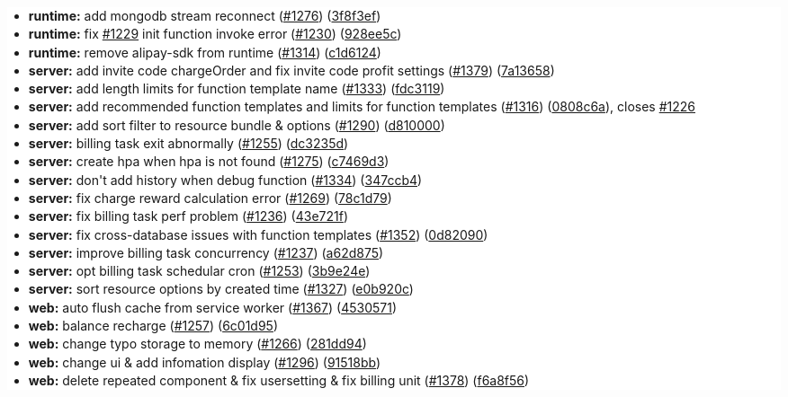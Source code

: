 * **runtime:** add mongodb stream reconnect  ([#1276](https://github.com/scraping-run/scraping.run/issues/1276)) ([3f8f3ef](https://github.com/scraping-run/scraping.run/commit/3f8f3efca7c97f234d8a5594190e3e5fc0643b35))
* **runtime:** fix [#1229](https://github.com/scraping-run/scraping.run/issues/1229) init function invoke error ([#1230](https://github.com/scraping-run/scraping.run/issues/1230)) ([928ee5c](https://github.com/scraping-run/scraping.run/commit/928ee5cfc8d8ad54c87cb196d562686e45857c2d))
* **runtime:** remove alipay-sdk from runtime ([#1314](https://github.com/scraping-run/scraping.run/issues/1314)) ([c1d6124](https://github.com/scraping-run/scraping.run/commit/c1d61241350995aa5b0bbdb9a0c8b0f793b5cd76))
* **server:** add invite code chargeOrder and fix invite code profit settings ([#1379](https://github.com/scraping-run/scraping.run/issues/1379)) ([7a13658](https://github.com/scraping-run/scraping.run/commit/7a13658e3c253a3eacf56fecf2d0799e79310214))
* **server:** add length limits for function template name ([#1333](https://github.com/scraping-run/scraping.run/issues/1333)) ([fdc3119](https://github.com/scraping-run/scraping.run/commit/fdc311983c3a854ae8952a952e3b3d463a07f265))
* **server:** add recommended function templates and limits for function templates ([#1316](https://github.com/scraping-run/scraping.run/issues/1316)) ([0808c6a](https://github.com/scraping-run/scraping.run/commit/0808c6ab2a918ef542b4a20013180fe471ece0d7)), closes [#1226](https://github.com/scraping-run/scraping.run/issues/1226)
* **server:** add sort filter to resource bundle & options ([#1290](https://github.com/scraping-run/scraping.run/issues/1290)) ([d810000](https://github.com/scraping-run/scraping.run/commit/d810000bc926ae443c214185685bd4ad1bd41aa9))
* **server:** billing task exit abnormally ([#1255](https://github.com/scraping-run/scraping.run/issues/1255)) ([dc3235d](https://github.com/scraping-run/scraping.run/commit/dc3235d8e6ecfaa66de200e3c555317c4b9231d0))
* **server:** create hpa when hpa is not found ([#1275](https://github.com/scraping-run/scraping.run/issues/1275)) ([c7469d3](https://github.com/scraping-run/scraping.run/commit/c7469d3d464bf52c18e355274370f902079d4430))
* **server:** don't add history when debug function ([#1334](https://github.com/scraping-run/scraping.run/issues/1334)) ([347ccb4](https://github.com/scraping-run/scraping.run/commit/347ccb40208cdc7cf15b82c3be21001113a52fd1))
* **server:** fix  charge reward calculation error ([#1269](https://github.com/scraping-run/scraping.run/issues/1269)) ([78c1d79](https://github.com/scraping-run/scraping.run/commit/78c1d79512d5e2a729c569fa4e2722deb66a38e9))
* **server:** fix billing task perf problem ([#1236](https://github.com/scraping-run/scraping.run/issues/1236)) ([43e721f](https://github.com/scraping-run/scraping.run/commit/43e721f4e4e121829edea768b9aecf825ba664d3))
* **server:** fix cross-database issues with function templates ([#1352](https://github.com/scraping-run/scraping.run/issues/1352)) ([0d82090](https://github.com/scraping-run/scraping.run/commit/0d820903513db5484384e9fe1d6505e7a2fac740))
* **server:** improve billing task concurrency ([#1237](https://github.com/scraping-run/scraping.run/issues/1237)) ([a62d875](https://github.com/scraping-run/scraping.run/commit/a62d8755576401baad8fd9d4a0ecd99b9f72c2f1))
* **server:** opt billing task schedular cron ([#1253](https://github.com/scraping-run/scraping.run/issues/1253)) ([3b9e24e](https://github.com/scraping-run/scraping.run/commit/3b9e24ee75d7d26ce4fbd70a518c0990dcdd74b1))
* **server:** sort resource options by created time ([#1327](https://github.com/scraping-run/scraping.run/issues/1327)) ([e0b920c](https://github.com/scraping-run/scraping.run/commit/e0b920cb487818eb9f5898b04416f114e166c082))
* **web:** auto flush cache from service worker ([#1367](https://github.com/scraping-run/scraping.run/issues/1367)) ([4530571](https://github.com/scraping-run/scraping.run/commit/45305716793a73ce7cb15f41ee92203a2bfcdee6))
* **web:** balance recharge ([#1257](https://github.com/scraping-run/scraping.run/issues/1257)) ([6c01d95](https://github.com/scraping-run/scraping.run/commit/6c01d955213dfd943797f0b18497349de56738fe))
* **web:** change typo storage to memory ([#1266](https://github.com/scraping-run/scraping.run/issues/1266)) ([281dd94](https://github.com/scraping-run/scraping.run/commit/281dd94dab6889ecb2bccdcfc1c7caab027b9193))
* **web:** change ui & add infomation display ([#1296](https://github.com/scraping-run/scraping.run/issues/1296)) ([91518bb](https://github.com/scraping-run/scraping.run/commit/91518bb42e5dbc19e79e59c8740a6b413e56e66f))
* **web:** delete repeated component & fix usersetting & fix billing unit ([#1378](https://github.com/scraping-run/scraping.run/issues/1378)) ([f6a8f56](https://github.com/scraping-run/scraping.run/commit/f6a8f56b57cdf7a97a3a764ad376f38bc8bb9186))